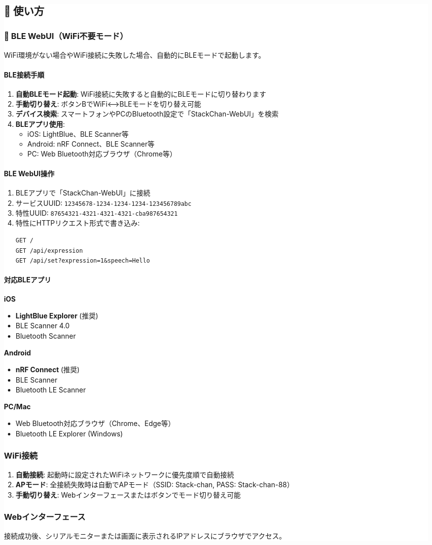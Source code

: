 ## 📱 使い方

### 🔵 BLE WebUI（WiFi不要モード）

WiFi環境がない場合やWiFi接続に失敗した場合、自動的にBLEモードで起動します。

#### BLE接続手順

1. **自動BLEモード起動**: WiFi接続に失敗すると自動的にBLEモードに切り替わります
2. **手動切り替え**: ボタンBでWiFi⟷BLEモードを切り替え可能
3. **デバイス検索**: スマートフォンやPCのBluetooth設定で「StackChan-WebUI」を検索
4. **BLEアプリ使用**: 
   - iOS: LightBlue、BLE Scanner等
   - Android: nRF Connect、BLE Scanner等
   - PC: Web Bluetooth対応ブラウザ（Chrome等）

#### BLE WebUI操作

1. BLEアプリで「StackChan-WebUI」に接続
2. サービスUUID: `12345678-1234-1234-1234-123456789abc`
3. 特性UUID: `87654321-4321-4321-4321-cba987654321`
4. 特性にHTTPリクエスト形式で書き込み:
   ```
   GET /
   GET /api/expression
   GET /api/set?expression=1&speech=Hello
   ```

#### 対応BLEアプリ

**iOS**
- **LightBlue Explorer** (推奨)
- BLE Scanner 4.0
- Bluetooth Scanner

**Android**
- **nRF Connect** (推奨) 
- BLE Scanner
- Bluetooth LE Scanner

**PC/Mac**
- Web Bluetooth対応ブラウザ（Chrome、Edge等）
- Bluetooth LE Explorer (Windows)

### WiFi接続

1. **自動接続**: 起動時に設定されたWiFiネットワークに優先度順で自動接続
2. **APモード**: 全接続失敗時は自動でAPモード（SSID: Stack-chan, PASS: Stack-chan-88）
3. **手動切り替え**: Webインターフェースまたはボタンでモード切り替え可能

### Webインターフェース

接続成功後、シリアルモニターまたは画面に表示されるIPアドレスにブラウザでアクセス。
